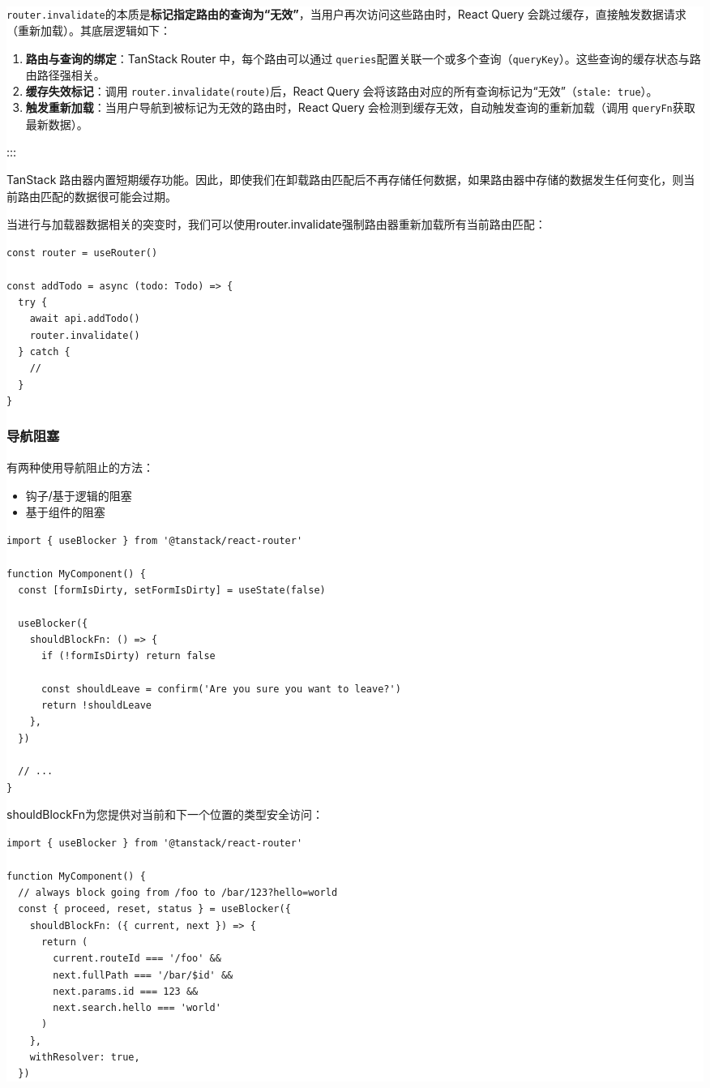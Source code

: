 `router.invalidate`的本质是**标记指定路由的查询为“无效”**，当用户再次访问这些路由时，React Query 会跳过缓存，直接触发数据请求（重新加载）。其底层逻辑如下：

1. **路由与查询的绑定**：TanStack Router 中，每个路由可以通过 `queries`配置关联一个或多个查询（`queryKey`）。这些查询的缓存状态与路由路径强相关。
2. **缓存失效标记**：调用 `router.invalidate(route)`后，React Query 会将该路由对应的所有查询标记为“无效”（`stale: true`）。
3. **触发重新加载**：当用户导航到被标记为无效的路由时，React Query 会检测到缓存无效，自动触发查询的重新加载（调用 `queryFn`获取最新数据）。

:::

TanStack 路由器内置短期缓存功能。因此，即使我们在卸载路由匹配后不再存储任何数据，如果路由器中存储的数据发生任何变化，则当前路由匹配的数据很可能会过期。

当进行与加载器数据相关的突变时，我们可以使用router.invalidate强制路由器重新加载所有当前路由匹配：

```tsx
const router = useRouter()

const addTodo = async (todo: Todo) => {
  try {
    await api.addTodo()
    router.invalidate()
  } catch {
    //
  }
}
```

### **导航阻塞**

有两种使用导航阻止的方法：

- 钩子/基于逻辑的阻塞
- 基于组件的阻塞

```tsx
import { useBlocker } from '@tanstack/react-router'

function MyComponent() {
  const [formIsDirty, setFormIsDirty] = useState(false)

  useBlocker({
    shouldBlockFn: () => {
      if (!formIsDirty) return false

      const shouldLeave = confirm('Are you sure you want to leave?')
      return !shouldLeave
    },
  })

  // ...
}
```

shouldBlockFn为您提供对当前和下一个位置的类型安全访问：

```tsx
import { useBlocker } from '@tanstack/react-router'

function MyComponent() {
  // always block going from /foo to /bar/123?hello=world
  const { proceed, reset, status } = useBlocker({
    shouldBlockFn: ({ current, next }) => {
      return (
        current.routeId === '/foo' &&
        next.fullPath === '/bar/$id' &&
        next.params.id === 123 &&
        next.search.hello === 'world'
      )
    },
    withResolver: true,
  })
```